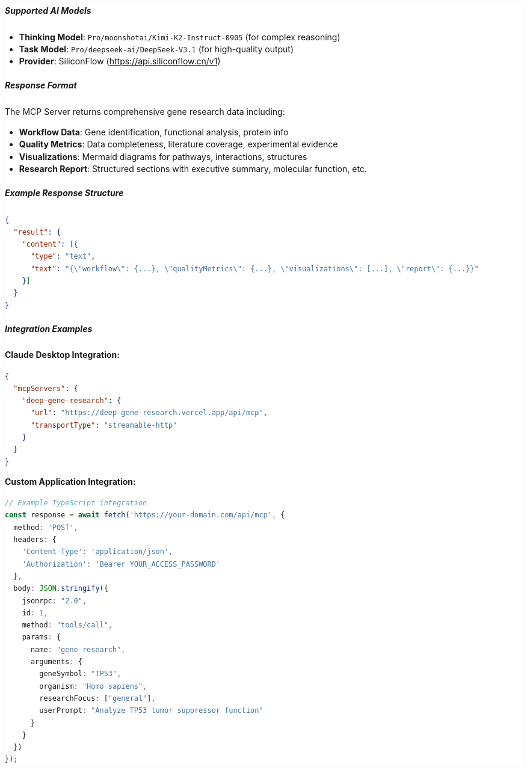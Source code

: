 ##### **Supported AI Models**

- **Thinking Model**: `Pro/moonshotai/Kimi-K2-Instruct-0905` (for complex reasoning)
- **Task Model**: `Pro/deepseek-ai/DeepSeek-V3.1` (for high-quality output)
- **Provider**: SiliconFlow (https://api.siliconflow.cn/v1)

##### **Response Format**

The MCP Server returns comprehensive gene research data including:

- **Workflow Data**: Gene identification, functional analysis, protein info
- **Quality Metrics**: Data completeness, literature coverage, experimental evidence
- **Visualizations**: Mermaid diagrams for pathways, interactions, structures
- **Research Report**: Structured sections with executive summary, molecular function, etc.

##### **Example Response Structure**

```json
{
  "result": {
    "content": [{
      "type": "text",
      "text": "{\"workflow\": {...}, \"qualityMetrics\": {...}, \"visualizations\": [...], \"report\": {...}}"
    }]
  }
}
```

##### **Integration Examples**

**Claude Desktop Integration:**
```json
{
  "mcpServers": {
    "deep-gene-research": {
      "url": "https://deep-gene-research.vercel.app/api/mcp",
      "transportType": "streamable-http"
    }
  }
}
```

**Custom Application Integration:**
```typescript
// Example TypeScript integration
const response = await fetch('https://your-domain.com/api/mcp', {
  method: 'POST',
  headers: {
    'Content-Type': 'application/json',
    'Authorization': 'Bearer YOUR_ACCESS_PASSWORD'
  },
  body: JSON.stringify({
    jsonrpc: "2.0",
    id: 1,
    method: "tools/call",
    params: {
      name: "gene-research",
      arguments: {
        geneSymbol: "TP53",
        organism: "Homo sapiens",
        researchFocus: ["general"],
        userPrompt: "Analyze TP53 tumor suppressor function"
      }
    }
  })
});
```